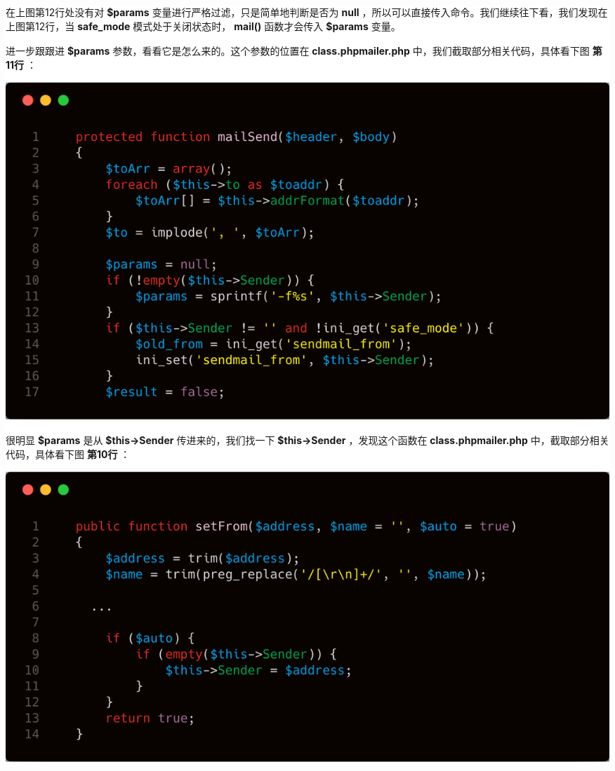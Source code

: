 在上图第12行处没有对 **\$params** 变量进行严格过滤，只是简单地判断是否为 **null** ，所以可以直接传入命令。我们继续往下看，我们发现在上图第12行，当 **safe_mode** 模式处于关闭状态时， **mail()** 函数才会传入 **\$params** 变量。

进一步跟跟进 **\$params** 参数，看看它是怎么来的。这个参数的位置在 **class.phpmailer.php** 中，我们截取部分相关代码，具体看下图 **第11行** ： 

![8](9.png)

很明显 **\$params** 是从 **\$this->Sender** 传进来的，我们找一下 **\$this->Sender** ，发现这个函数在 **class.phpmailer.php** 中，截取部分相关代码，具体看下图 **第10行** ：

![9](10.png)
